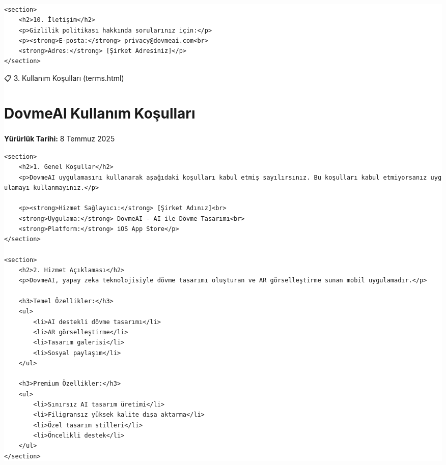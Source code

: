     <section>
        <h2>10. İletişim</h2>
        <p>Gizlilik politikası hakkında sorularınız için:</p>
        <p><strong>E-posta:</strong> privacy@dovmeai.com<br>
        <strong>Adres:</strong> [Şirket Adresiniz]</p>
    </section>
</div>

</body>
</html>

📋 3. Kullanım Koşulları (terms.html)
<!DOCTYPE html>
<html lang="tr">
<head>
    <title>Kullanım Koşulları - DovmeAI</title>
</head>
<body>

<div class="terms-of-service">
    <h1>DovmeAI Kullanım Koşulları</h1>
    <p><strong>Yürürlük Tarihi:</strong> 8 Temmuz 2025</p>
    
    <section>
        <h2>1. Genel Koşullar</h2>
        <p>DovmeAI uygulamasını kullanarak aşağıdaki koşulları kabul etmiş sayılırsınız. Bu koşulları kabul etmiyorsanız uygulamayı kullanmayınız.</p>
        
        <p><strong>Hizmet Sağlayıcı:</strong> [Şirket Adınız]<br>
        <strong>Uygulama:</strong> DovmeAI - AI ile Dövme Tasarımı<br>
        <strong>Platform:</strong> iOS App Store</p>
    </section>
    
    <section>
        <h2>2. Hizmet Açıklaması</h2>
        <p>DovmeAI, yapay zeka teknolojisiyle dövme tasarımı oluşturan ve AR görselleştirme sunan mobil uygulamadır.</p>
        
        <h3>Temel Özellikler:</h3>
        <ul>
            <li>AI destekli dövme tasarımı</li>
            <li>AR görselleştirme</li>
            <li>Tasarım galerisi</li>
            <li>Sosyal paylaşım</li>
        </ul>
        
        <h3>Premium Özellikler:</h3>
        <ul>
            <li>Sınırsız AI tasarım üretimi</li>
            <li>Filigransız yüksek kalite dışa aktarma</li>
            <li>Özel tasarım stilleri</li>
            <li>Öncelikli destek</li>
        </ul>
    </section>
    